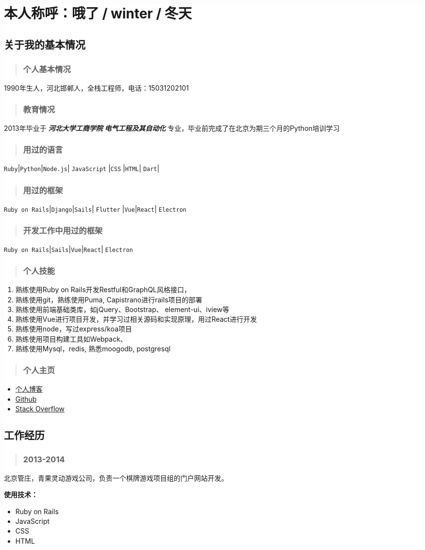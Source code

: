 # 本人称呼：哦了 / winter / 冬天

## 关于我的基本情况

> ### 个人基本情况

1990年生人，河北邯郸人，全栈工程师，电话：15031202101

> ### 教育情况

2013年毕业于 **_河北大学工商学院_** **_电气工程及其自动化_** 专业，毕业前完成了在北京为期三个月的Python培训学习

> ### 用过的语言

 `Ruby`|`Python`|`Node.js`|
 `JavaScript` |`CSS` |`HTML`|
 `Dart`|

> ### 用过的框架

`Ruby on Rails`|`Django`|`Sails`|
 `Flutter` |`Vue`|`React`| `Electron`

> ### 开发工作中用过的框架

`Ruby on Rails`|`Sails`|`Vue`|`React`| `Electron`

> ### 个人技能
>
 1. 熟练使用Ruby on Rails开发Restful和GraphQL风格接口，
 2. 熟练使用git，熟练使用Puma, Capistrano进行rails项目的部署
 3. 熟练使用前端基础类库，如jQuery、Bootstrap、 element-ui、iview等
 4. 熟练使用Vue进行项目开发，并学习过相关源码和实现原理，用过React进行开发
 5. 熟练使用node，写过express/koa项目
 6. 熟练使用项目构建工具如Webpack、
 7. 熟练使用Mysql，redis, 熟悉moogodb, postgresql

> ### 个人主页

- [个人博客](http:://blog.zhchsh.xyz)
- [Github](https://github.com/winterbang)
- [Stack Overflow](https://stackoverflow.com/users/5127091/winter)

## 工作经历

> ### 2013-2014

北京管庄，青果灵动游戏公司，负责一个棋牌游戏项目组的门户网站开发。

**使用技术：**

- Ruby on Rails
- JavaScript
- CSS
- HTML
